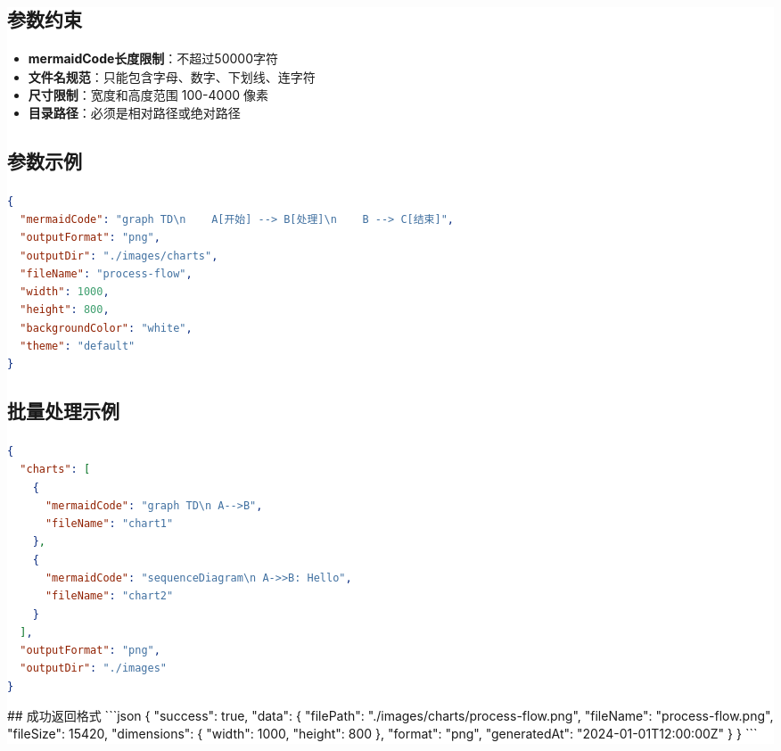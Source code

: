 ## 参数约束
- **mermaidCode长度限制**：不超过50000字符
- **文件名规范**：只能包含字母、数字、下划线、连字符
- **尺寸限制**：宽度和高度范围 100-4000 像素
- **目录路径**：必须是相对路径或绝对路径

## 参数示例
```json
{
  "mermaidCode": "graph TD\n    A[开始] --> B[处理]\n    B --> C[结束]",
  "outputFormat": "png",
  "outputDir": "./images/charts",
  "fileName": "process-flow",
  "width": 1000,
  "height": 800,
  "backgroundColor": "white",
  "theme": "default"
}
```

## 批量处理示例
```json
{
  "charts": [
    {
      "mermaidCode": "graph TD\n A-->B",
      "fileName": "chart1"
    },
    {
      "mermaidCode": "sequenceDiagram\n A->>B: Hello",
      "fileName": "chart2"
    }
  ],
  "outputFormat": "png",
  "outputDir": "./images"
}
```
</parameter>

<outcome>
## 成功返回格式
```json
{
  "success": true,
  "data": {
    "filePath": "./images/charts/process-flow.png",
    "fileName": "process-flow.png",
    "fileSize": 15420,
    "dimensions": {
      "width": 1000,
      "height": 800
    },
    "format": "png",
    "generatedAt": "2024-01-01T12:00:00Z"
  }
}
```
